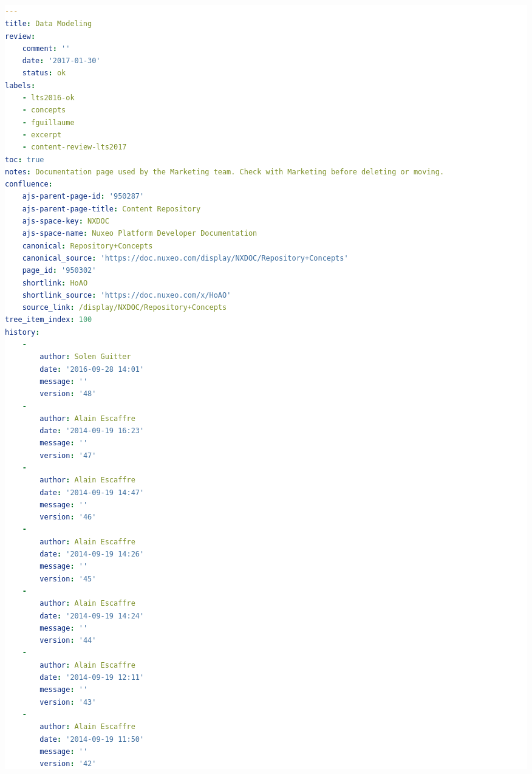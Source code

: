 ```yaml
---
title: Data Modeling
review:
    comment: ''
    date: '2017-01-30'
    status: ok
labels:
    - lts2016-ok
    - concepts
    - fguillaume
    - excerpt
    - content-review-lts2017
toc: true
notes: Documentation page used by the Marketing team. Check with Marketing before deleting or moving.
confluence:
    ajs-parent-page-id: '950287'
    ajs-parent-page-title: Content Repository
    ajs-space-key: NXDOC
    ajs-space-name: Nuxeo Platform Developer Documentation
    canonical: Repository+Concepts
    canonical_source: 'https://doc.nuxeo.com/display/NXDOC/Repository+Concepts'
    page_id: '950302'
    shortlink: HoAO
    shortlink_source: 'https://doc.nuxeo.com/x/HoAO'
    source_link: /display/NXDOC/Repository+Concepts
tree_item_index: 100
history:
    -
        author: Solen Guitter
        date: '2016-09-28 14:01'
        message: ''
        version: '48'
    -
        author: Alain Escaffre
        date: '2014-09-19 16:23'
        message: ''
        version: '47'
    -
        author: Alain Escaffre
        date: '2014-09-19 14:47'
        message: ''
        version: '46'
    -
        author: Alain Escaffre
        date: '2014-09-19 14:26'
        message: ''
        version: '45'
    -
        author: Alain Escaffre
        date: '2014-09-19 14:24'
        message: ''
        version: '44'
    -
        author: Alain Escaffre
        date: '2014-09-19 12:11'
        message: ''
        version: '43'
    -
        author: Alain Escaffre
        date: '2014-09-19 11:50'
        message: ''
        version: '42'
```